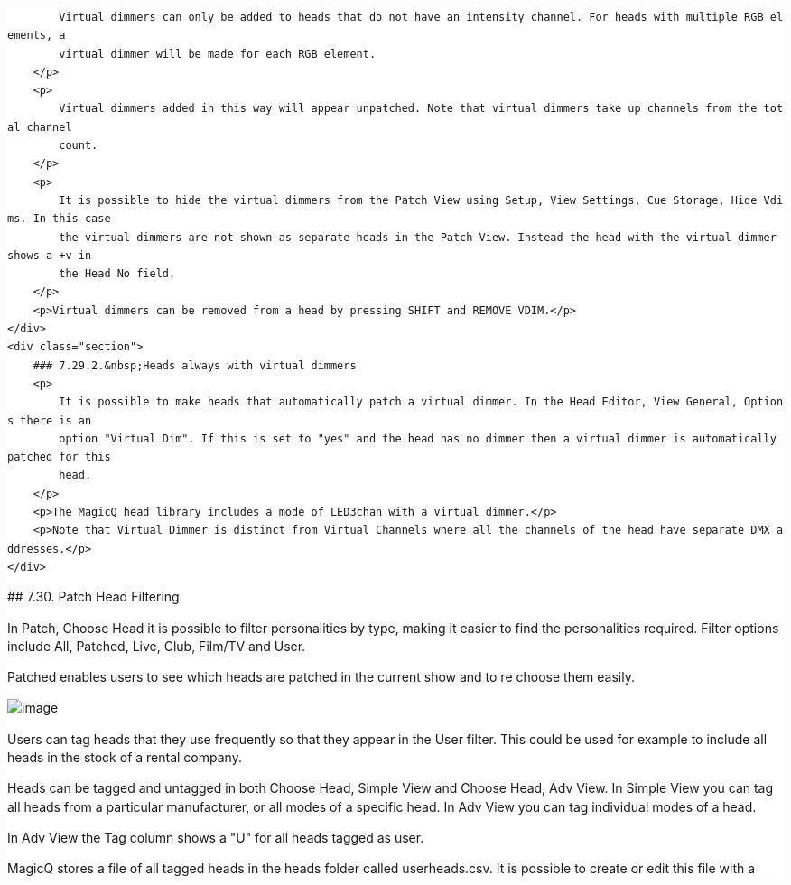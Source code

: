             Virtual dimmers can only be added to heads that do not have an intensity channel. For heads with multiple RGB elements, a
            virtual dimmer will be made for each RGB element.
        </p>
        <p>
            Virtual dimmers added in this way will appear unpatched. Note that virtual dimmers take up channels from the total channel
            count.
        </p>
        <p>
            It is possible to hide the virtual dimmers from the Patch View using Setup, View Settings, Cue Storage, Hide Vdims. In this case
            the virtual dimmers are not shown as separate heads in the Patch View. Instead the head with the virtual dimmer shows a +v in
            the Head No field.
        </p>
        <p>Virtual dimmers can be removed from a head by pressing SHIFT and REMOVE VDIM.</p>
    </div>
    <div class="section">
        ### 7.29.2.&nbsp;Heads always with virtual dimmers
        <p>
            It is possible to make heads that automatically patch a virtual dimmer. In the Head Editor, View General, Options there is an
            option "Virtual Dim". If this is set to "yes" and the head has no dimmer then a virtual dimmer is automatically patched for this
            head.
        </p>
        <p>The MagicQ head library includes a mode of LED3chan with a virtual dimmer.</p>
        <p>Note that Virtual Dimmer is distinct from Virtual Channels where all the channels of the head have separate DMX addresses.</p>
    </div>
</div>
<div class="section">
    ## 7.30.&nbsp;Patch Head Filtering
    <p>
        In Patch, Choose Head it is possible to filter personalities by type, making it easier to find the personalities required. Filter
        options include All, Patched, Live, Club, Film/TV and User.
    </p>
    <p>Patched enables users to see which heads are patched in the current show and to re choose them easily.</p>
    <p>
        <span class="inlinemediaobject">
            <img src="https://secure.chamsys.co.uk/help/documentation/magicq/images/patched.png" alt="image" />
        </span>
    </p>
    <p>
        Users can tag heads that they use frequently so that they appear in the User filter. This could be used for example to include all
        heads in the stock of a rental company.
    </p>
    <p>
        Heads can be tagged and untagged in both Choose Head, Simple View and Choose Head, Adv View. In Simple View you can tag all heads
        from a particular manufacturer, or all modes of a specific head. In Adv View you can tag individual modes of a head.
    </p>
    <p>In Adv View the Tag column shows a "U" for all heads tagged as user.</p>
    <p>
        MagicQ stores a file of all tagged heads in the heads folder called userheads.csv. It is possible to create or edit this file with a